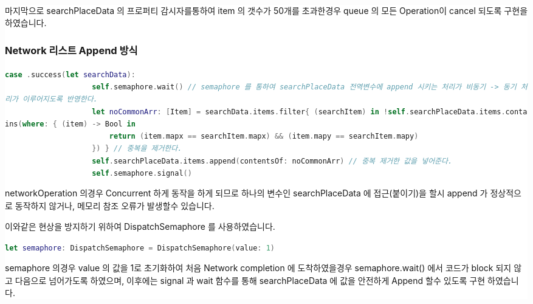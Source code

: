 마지막으로 searchPlaceData 의 프로퍼티 감시자를통하여 item 의 갯수가 50개를 초과한경우 queue 의 모든 Operation이 cancel 되도록 구현을 하였습니다. 


### Network 리스트 Append 방식

```Swift
case .success(let searchData):
                    self.semaphore.wait() // semaphore 를 통하여 searchPlaceData 전역변수에 append 시키는 처리가 비동기 -> 동기 처리가 이루어지도록 반영한다. 
                    let noCommonArr: [Item] = searchData.items.filter{ (searchItem) in !self.searchPlaceData.items.contains(where: { (item) -> Bool in
                        return (item.mapx == searchItem.mapx) && (item.mapy == searchItem.mapy)
                    }) } // 중복을 제거한다.
                    self.searchPlaceData.items.append(contentsOf: noCommonArr) // 중복 제거한 값을 넣어준다.
                    self.semaphore.signal()
```

networkOperation 의경우 Concurrent 하게 동작을 하게 되므로 하나의 변수인 searchPlaceData 에 접근(붙이기)을 할시 append 가 정상적으로 동작하지 않거나, 메모리 참조 오류가 발생할수 있습니다. 

이와같은 현상을 방지하기 위하여 DispatchSemaphore 를 사용하였습니다.

```Swift
let semaphore: DispatchSemaphore = DispatchSemaphore(value: 1)
```

semaphore 의경우 value 의 값을 1로 초기화하여 처음 Network completion 에 도착하였을경우 semaphore.wait() 에서 코드가 block 되지 않고 다음으로 넘어가도록 하였으며, 이후에는 signal 과 wait 함수를 통해 searchPlaceData 에 값을 안전하게 Append 할수 있도록 구현 하였습니다. 


